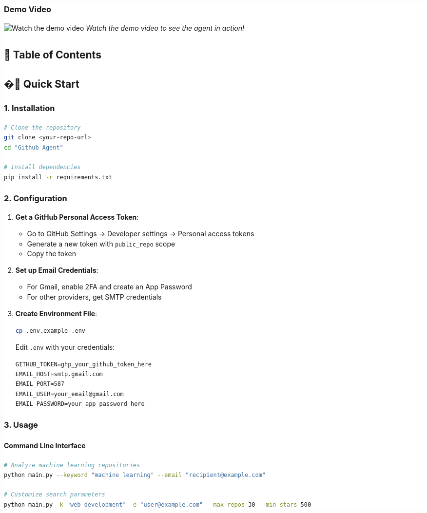 ### Demo Video
![Watch the demo video](screenshots/demo/github_agent_demo.gif)
*Watch the demo video to see the agent in action!*

## 📖 Table of Contents


## �🚀 Quick Start

### 1. Installation

```bash
# Clone the repository
git clone <your-repo-url>
cd "Github Agent"

# Install dependencies
pip install -r requirements.txt
```

### 2. Configuration

1. **Get a GitHub Personal Access Token**:
   - Go to GitHub Settings → Developer settings → Personal access tokens
   - Generate a new token with `public_repo` scope
   - Copy the token

2. **Set up Email Credentials**:
   - For Gmail, enable 2FA and create an App Password
   - For other providers, get SMTP credentials

3. **Create Environment File**:
   ```bash
   cp .env.example .env
   ```
   
   Edit `.env` with your credentials:
   ```
   GITHUB_TOKEN=ghp_your_github_token_here
   EMAIL_HOST=smtp.gmail.com
   EMAIL_PORT=587
   EMAIL_USER=your_email@gmail.com
   EMAIL_PASSWORD=your_app_password_here
   ```

### 3. Usage

#### Command Line Interface
```bash
# Analyze machine learning repositories
python main.py --keyword "machine learning" --email "recipient@example.com"

# Customize search parameters
python main.py -k "web development" -e "user@example.com" --max-repos 30 --min-stars 500
```
